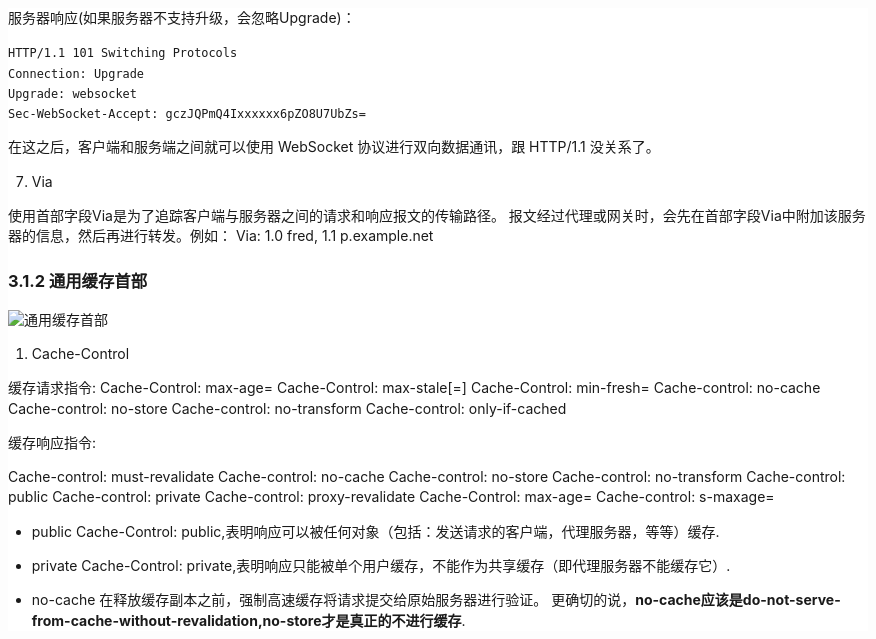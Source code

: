 ```
```

服务器响应(如果服务器不支持升级，会忽略Upgrade)：

```
HTTP/1.1 101 Switching Protocols
Connection: Upgrade
Upgrade: websocket
Sec-WebSocket-Accept: gczJQPmQ4Ixxxxxx6pZO8U7UbZs=
```
在这之后，客户端和服务端之间就可以使用 WebSocket 协议进行双向数据通讯，跟 HTTP/1.1 没关系了。


7. Via

使用首部字段Via是为了追踪客户端与服务器之间的请求和响应报文的传输路径。
报文经过代理或网关时，会先在首部字段Via中附加该服务器的信息，然后再进行转发。例如：
Via: 1.0 fred, 1.1 p.example.net


### 3.1.2 通用缓存首部

![通用缓存首部](./通用缓存首部)

1. Cache-Control

缓存请求指令:
Cache-Control: max-age=<seconds>
Cache-Control: max-stale[=<seconds>]
Cache-Control: min-fresh=<seconds>
Cache-control: no-cache
Cache-control: no-store
Cache-control: no-transform
Cache-control: only-if-cached

缓存响应指令:

Cache-control: must-revalidate
Cache-control: no-cache
Cache-control: no-store
Cache-control: no-transform
Cache-control: public
Cache-control: private
Cache-control: proxy-revalidate
Cache-Control: max-age=<seconds>
Cache-control: s-maxage=<seconds>


- public
Cache-Control: public,表明响应可以被任何对象（包括：发送请求的客户端，代理服务器，等等）缓存.

- private
Cache-Control: private,表明响应只能被单个用户缓存，不能作为共享缓存（即代理服务器不能缓存它）.


- no-cache
在释放缓存副本之前，强制高速缓存将请求提交给原始服务器进行验证。
更确切的说，**no-cache应该是do-not-serve-from-cache-without-revalidation,no-store才是真正的不进行缓存**.
